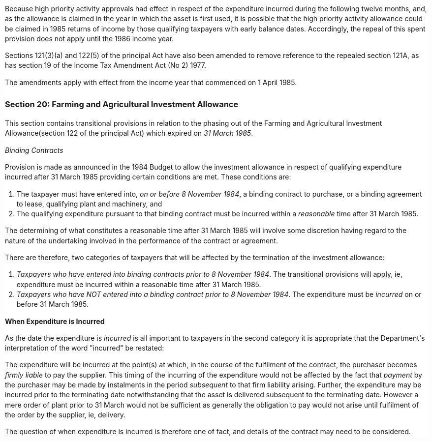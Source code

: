 Because high priority activity approvals had effect in respect of the expenditure incurred during the following twelve months, and, as the allowance is claimed in the year in which the asset is first used, it is possible that the high priority activity allowance could be claimed in 1985 returns of income by those qualifying taxpayers with early balance dates. Accordingly, the repeal of this spent provision does not apply until the 1986 income year.

Sections 121(3)(a) and 122(5) of the principal Act have also been amended to remove reference to the repealed section 121A, as has section 19 of the Income Tax Amendment Act (No 2) 1977.

The amendments apply with effect from the income year that commenced on 1 April 1985.

### Section 20: Farming and Agricultural Investment Allowance

This section contains transitional provisions in relation to the phasing out of the Farming and Agricultural Investment Allowance(section 122 of the principal Act) which expired on _31 March 1985_.

_Binding Contracts_

Provision is made as announced in the 1984 Budget to allow the investment allowance in respect of qualifying expenditure incurred after 31 March 1985 providing certain conditions are met. These conditions are:

1.  The taxpayer must have entered into, _on or before 8 November 1984_, a binding contract to purchase, or a binding agreement to lease, qualifying plant and machinery, and
2.  The qualifying expenditure pursuant to that binding contract must be incurred within a _reasonable_ time after 31 March 1985.

The determining of what constitutes a reasonable time after 31 March 1985 will involve some discretion having regard to the nature of the undertaking involved in the performance of the contract or agreement.

There are therefore, two categories of taxpayers that will be affected by the termination of the investment allowance:

1.  _Taxpayers who have entered into binding contracts prior to 8 November 1984_. The transitional provisions will apply, ie, expenditure must be incurred within a reasonable time after 31 March 1985.
2.  _Taxpayers who have NOT entered into a binding contract prior to 8 November 1984_. The expenditure must be _incurred_ on or before 31 March 1985.

**When Expenditure is Incurred**

As the date the expenditure is _incurred_ is all important to taxpayers in the second category it is appropriate that the Department's interpretation of the word "incurred" be restated:

The expenditure will be incurred at the point(s) at which, in the course of the fulfilment of the contract, the purchaser becomes _firmly liable_ to pay the supplier. This timing of the incurring of the expenditure would not be affected by the fact that _payment_ by the purchaser may be made by instalments in the period _subsequent_ to that firm liability arising. Further, the expenditure may be incurred prior to the terminating date notwithstanding that the asset is delivered subsequent to the terminating date. However a mere order of plant prior to 31 March would not be sufficient as generally the obligation to pay would not arise until fulfilment of the order by the supplier, ie, delivery.

The question of when expenditure is incurred is therefore one of fact, and details of the contract may need to be considered.
